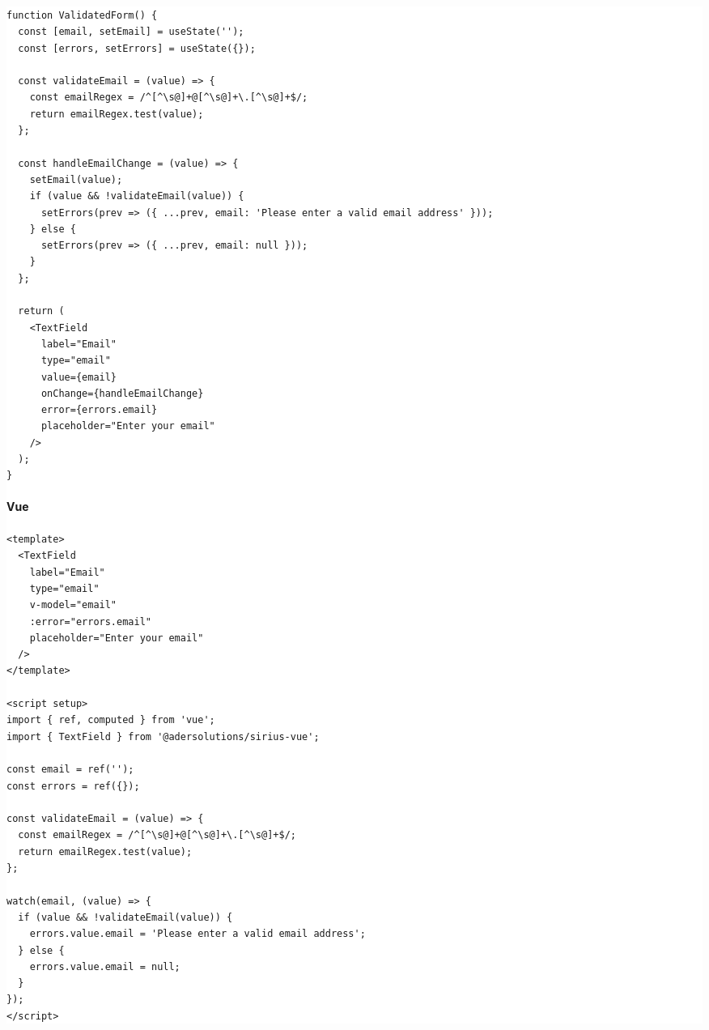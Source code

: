 ```tsx
function ValidatedForm() {
  const [email, setEmail] = useState('');
  const [errors, setErrors] = useState({});

  const validateEmail = (value) => {
    const emailRegex = /^[^\s@]+@[^\s@]+\.[^\s@]+$/;
    return emailRegex.test(value);
  };

  const handleEmailChange = (value) => {
    setEmail(value);
    if (value && !validateEmail(value)) {
      setErrors(prev => ({ ...prev, email: 'Please enter a valid email address' }));
    } else {
      setErrors(prev => ({ ...prev, email: null }));
    }
  };

  return (
    <TextField
      label="Email"
      type="email"
      value={email}
      onChange={handleEmailChange}
      error={errors.email}
      placeholder="Enter your email"
    />
  );
}
```

#### Vue

```vue
<template>
  <TextField
    label="Email"
    type="email"
    v-model="email"
    :error="errors.email"
    placeholder="Enter your email"
  />
</template>

<script setup>
import { ref, computed } from 'vue';
import { TextField } from '@adersolutions/sirius-vue';

const email = ref('');
const errors = ref({});

const validateEmail = (value) => {
  const emailRegex = /^[^\s@]+@[^\s@]+\.[^\s@]+$/;
  return emailRegex.test(value);
};

watch(email, (value) => {
  if (value && !validateEmail(value)) {
    errors.value.email = 'Please enter a valid email address';
  } else {
    errors.value.email = null;
  }
});
</script>
```